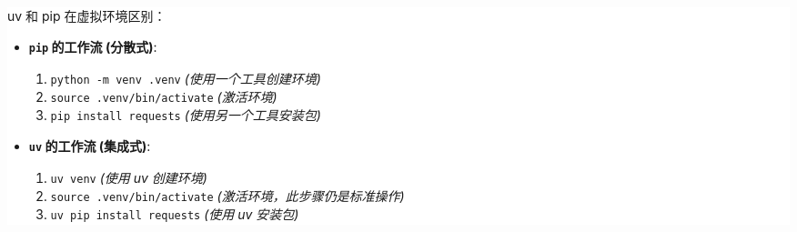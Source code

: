 uv 和 pip 在虚拟环境区别：

- **`pip` 的工作流 (分散式)**:
	1. `python -m venv .venv` _(使用一个工具创建环境)_
	2. `source .venv/bin/activate` _(激活环境)_
	3. `pip install requests` _(使用另一个工具安装包)_

- **`uv` 的工作流 (集成式)**:
	1. `uv venv` _(使用 uv 创建环境)_
	2. `source .venv/bin/activate` _(激活环境，此步骤仍是标准操作)_
	3. `uv pip install requests` _(使用 uv 安装包)_
